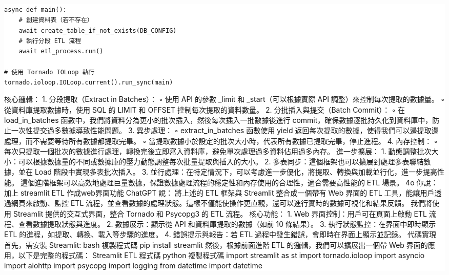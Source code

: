     async def main():
        # 創建資料表（若不存在）
        await create_table_if_not_exists(DB_CONFIG)
        # 執行分段 ETL 流程
        await etl_process.run()

    # 使用 Tornado IOLoop 執行
    tornado.ioloop.IOLoop.current().run_sync(main)
核心邏輯：
    1. 分段提取（Extract in Batches）：
        ◦ 使用 API 的參數 _limit 和 _start（可以根據實際 API 調整）來控制每次提取的數據量。
        ◦ 從資料庫提取數據時，使用 SQL 的 LIMIT 和 OFFSET 控制每次提取的資料數量。
    2. 分批插入與提交（Batch Commit）：
        ◦ 在 load_in_batches 函數中，我們將資料分為更小的批次插入，然後每次插入一批數據後進行 commit，確保數據逐批持久化到資料庫中，防止一次性提交過多數據導致性能問題。
    3. 異步處理：
        ◦ extract_in_batches 函數使用 yield 返回每次提取的數據，使得我們可以邊提取邊處理，而不需要等待所有數據都提取完畢。
        ◦ 當提取數據小於設定的批次大小時，代表所有數據已提取完畢，停止進程。
    4. 內存控制：
        ◦ 每次只提取一個批次的數據進行處理，轉換完後立即寫入資料庫，避免單次處理過多資料佔用過多內存。
進一步擴展：
    1. 動態調整批次大小：可以根據數據量的不同或數據庫的壓力動態調整每次批量提取與插入的大小。
    2. 多表同步：這個框架也可以擴展到處理多表聯結數據，並在 Load 階段中實現多表批次插入。
    3. 並行處理：在特定情況下，可以考慮進一步優化，將提取、轉換與加載並行化，進一步提高性能。
這個進階框架可以高效地處理巨量數據，保證數據處理流程的穩定性和內存使用的合理性，適合需要高性能的 ETL 場景。
4o
你說：
加上 streamlit ETL 作成web界面功能
ChatGPT 說：
將上述的 ETL 框架與 Streamlit 整合成一個帶有 Web 界面的 ETL 工具，能讓用戶透過網頁來啟動、監控 ETL 流程，並查看數據的處理狀態。這樣不僅能使操作更直觀，還可以進行實時的數據可視化和結果反饋。
我們將使用 Streamlit 提供的交互式界面，整合 Tornado 和 Psycopg3 的 ETL 流程。
核心功能：
    1. Web 界面控制：用戶可在頁面上啟動 ETL 流程、查看數據提取狀態與進度。
    2. 數據展示：顯示從 API 和資料庫提取的數據（如前 10 條結果）。
    3. 執行狀態監控：在界面中即時顯示 ETL 的進程，如提取、轉換、載入等步驟的進度。
    4. 錯誤提示與報告：若 ETL 過程中發生錯誤，會即時在界面上顯示並記錄。
代碼實現
首先，需安裝 Streamlit:
bash
複製程式碼
pip install streamlit
然後，根據前面進階 ETL 的邏輯，我們可以擴展出一個帶 Web 界面的應用，以下是完整的程式碼：
Streamlit ETL 程式碼
python
複製程式碼
import streamlit as st
import tornado.ioloop
import asyncio
import aiohttp
import psycopg
import logging
from datetime import datetime
